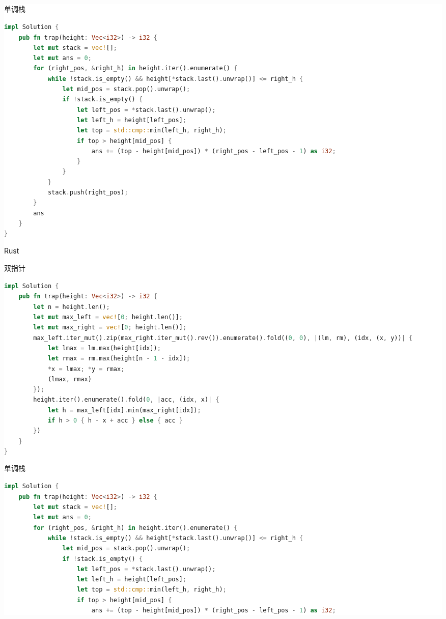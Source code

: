 单调栈

```rust
impl Solution {
    pub fn trap(height: Vec<i32>) -> i32 {
        let mut stack = vec![];
        let mut ans = 0;
        for (right_pos, &right_h) in height.iter().enumerate() {
            while !stack.is_empty() && height[*stack.last().unwrap()] <= right_h {
                let mid_pos = stack.pop().unwrap();
                if !stack.is_empty() {
                    let left_pos = *stack.last().unwrap();
                    let left_h = height[left_pos];
                    let top = std::cmp::min(left_h, right_h);
                    if top > height[mid_pos] {
                        ans += (top - height[mid_pos]) * (right_pos - left_pos - 1) as i32;
                    }
                }
            }
            stack.push(right_pos);
        }
        ans
    }
}
```

Rust

双指针

```rust
impl Solution {
    pub fn trap(height: Vec<i32>) -> i32 {
        let n = height.len();
        let mut max_left = vec![0; height.len()];
        let mut max_right = vec![0; height.len()];
        max_left.iter_mut().zip(max_right.iter_mut().rev()).enumerate().fold((0, 0), |(lm, rm), (idx, (x, y))| {
            let lmax = lm.max(height[idx]);
            let rmax = rm.max(height[n - 1 - idx]);
            *x = lmax; *y = rmax;
            (lmax, rmax)
        });
        height.iter().enumerate().fold(0, |acc, (idx, x)| {
            let h = max_left[idx].min(max_right[idx]);
            if h > 0 { h - x + acc } else { acc }
        })
    }
}
```

单调栈

```rust
impl Solution {
    pub fn trap(height: Vec<i32>) -> i32 {
        let mut stack = vec![];
        let mut ans = 0;
        for (right_pos, &right_h) in height.iter().enumerate() {
            while !stack.is_empty() && height[*stack.last().unwrap()] <= right_h {
                let mid_pos = stack.pop().unwrap();
                if !stack.is_empty() {
                    let left_pos = *stack.last().unwrap();
                    let left_h = height[left_pos];
                    let top = std::cmp::min(left_h, right_h);
                    if top > height[mid_pos] {
                        ans += (top - height[mid_pos]) * (right_pos - left_pos - 1) as i32;
```